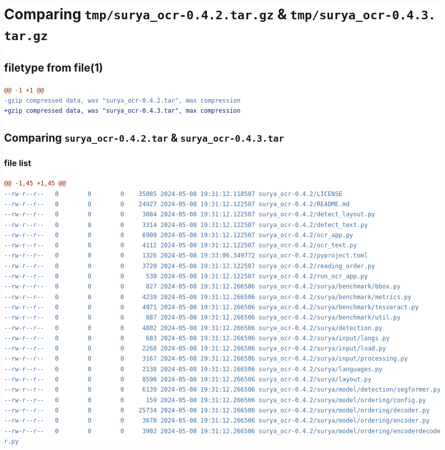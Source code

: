 # Comparing `tmp/surya_ocr-0.4.2.tar.gz` & `tmp/surya_ocr-0.4.3.tar.gz`

## filetype from file(1)

```diff
@@ -1 +1 @@
-gzip compressed data, was "surya_ocr-0.4.2.tar", max compression
+gzip compressed data, was "surya_ocr-0.4.3.tar", max compression
```

## Comparing `surya_ocr-0.4.2.tar` & `surya_ocr-0.4.3.tar`

### file list

```diff
@@ -1,45 +1,45 @@
--rw-r--r--   0        0        0    35085 2024-05-08 19:31:12.118507 surya_ocr-0.4.2/LICENSE
--rw-r--r--   0        0        0    24927 2024-05-08 19:31:12.122507 surya_ocr-0.4.2/README.md
--rw-r--r--   0        0        0     3084 2024-05-08 19:31:12.122507 surya_ocr-0.4.2/detect_layout.py
--rw-r--r--   0        0        0     3314 2024-05-08 19:31:12.122507 surya_ocr-0.4.2/detect_text.py
--rw-r--r--   0        0        0     6909 2024-05-08 19:31:12.122507 surya_ocr-0.4.2/ocr_app.py
--rw-r--r--   0        0        0     4112 2024-05-08 19:31:12.122507 surya_ocr-0.4.2/ocr_text.py
--rw-r--r--   0        0        0     1326 2024-05-08 19:33:06.349772 surya_ocr-0.4.2/pyproject.toml
--rw-r--r--   0        0        0     3720 2024-05-08 19:31:12.122507 surya_ocr-0.4.2/reading_order.py
--rw-r--r--   0        0        0      530 2024-05-08 19:31:12.122507 surya_ocr-0.4.2/run_ocr_app.py
--rw-r--r--   0        0        0      827 2024-05-08 19:31:12.266506 surya_ocr-0.4.2/surya/benchmark/bbox.py
--rw-r--r--   0        0        0     4239 2024-05-08 19:31:12.266506 surya_ocr-0.4.2/surya/benchmark/metrics.py
--rw-r--r--   0        0        0     4971 2024-05-08 19:31:12.266506 surya_ocr-0.4.2/surya/benchmark/tesseract.py
--rw-r--r--   0        0        0      887 2024-05-08 19:31:12.266506 surya_ocr-0.4.2/surya/benchmark/util.py
--rw-r--r--   0        0        0     4802 2024-05-08 19:31:12.266506 surya_ocr-0.4.2/surya/detection.py
--rw-r--r--   0        0        0      603 2024-05-08 19:31:12.266506 surya_ocr-0.4.2/surya/input/langs.py
--rw-r--r--   0        0        0     2268 2024-05-08 19:31:12.266506 surya_ocr-0.4.2/surya/input/load.py
--rw-r--r--   0        0        0     3167 2024-05-08 19:31:12.266506 surya_ocr-0.4.2/surya/input/processing.py
--rw-r--r--   0        0        0     2138 2024-05-08 19:31:12.266506 surya_ocr-0.4.2/surya/languages.py
--rw-r--r--   0        0        0     8598 2024-05-08 19:31:12.266506 surya_ocr-0.4.2/surya/layout.py
--rw-r--r--   0        0        0     6139 2024-05-08 19:31:12.266506 surya_ocr-0.4.2/surya/model/detection/segformer.py
--rw-r--r--   0        0        0      159 2024-05-08 19:31:12.266506 surya_ocr-0.4.2/surya/model/ordering/config.py
--rw-r--r--   0        0        0    25734 2024-05-08 19:31:12.266506 surya_ocr-0.4.2/surya/model/ordering/decoder.py
--rw-r--r--   0        0        0     3670 2024-05-08 19:31:12.266506 surya_ocr-0.4.2/surya/model/ordering/encoder.py
--rw-r--r--   0        0        0     3902 2024-05-08 19:31:12.266506 surya_ocr-0.4.2/surya/model/ordering/encoderdecoder.py
```